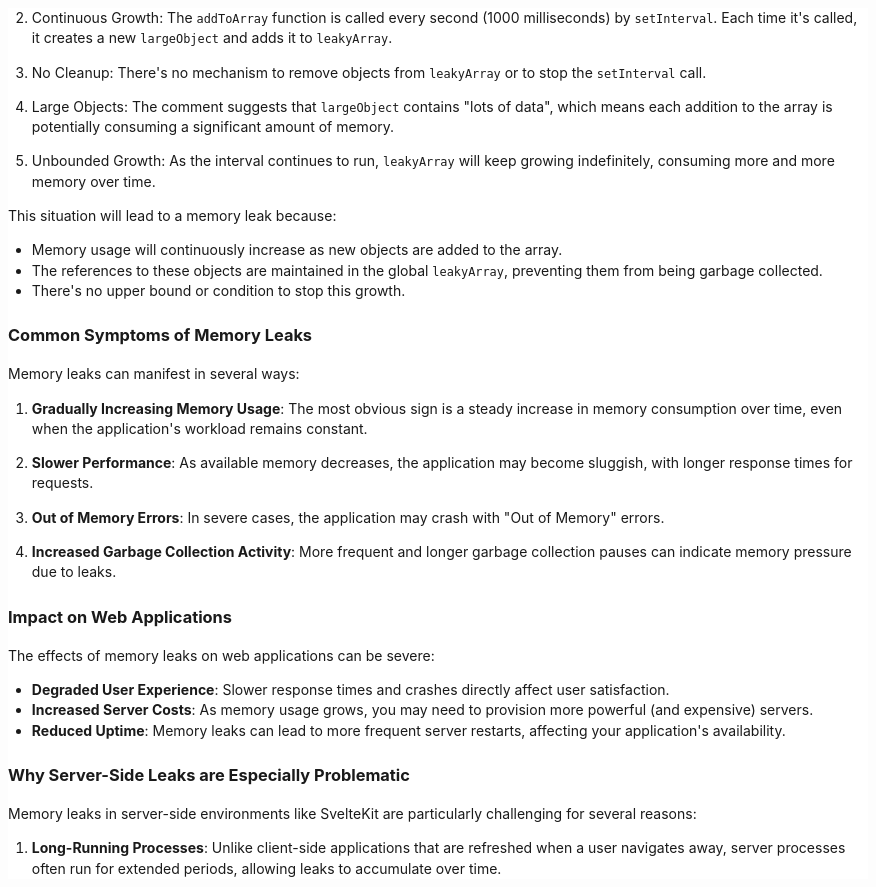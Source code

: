 2. Continuous Growth:
   The `addToArray` function is called every second (1000 milliseconds) by `setInterval`. Each time it's called, it creates a new `largeObject` and adds it to `leakyArray`.

3. No Cleanup:
   There's no mechanism to remove objects from `leakyArray` or to stop the `setInterval` call.

4. Large Objects:
   The comment suggests that `largeObject` contains "lots of data", which means each addition to the array is potentially consuming a significant amount of memory.

5. Unbounded Growth:
   As the interval continues to run, `leakyArray` will keep growing indefinitely, consuming more and more memory over time.

This situation will lead to a memory leak because:

- Memory usage will continuously increase as new objects are added to the array.
- The references to these objects are maintained in the global `leakyArray`, preventing them from being garbage collected.
- There's no upper bound or condition to stop this growth.

</SummaryDetails>

### Common Symptoms of Memory Leaks

Memory leaks can manifest in several ways:

1. **Gradually Increasing Memory Usage**: The most obvious sign is a steady increase in memory consumption over time, even when the application's workload remains constant.

2. **Slower Performance**: As available memory decreases, the application may become sluggish, with longer response times for requests.

3. **Out of Memory Errors**: In severe cases, the application may crash with "Out of Memory" errors.

4. **Increased Garbage Collection Activity**: More frequent and longer garbage collection pauses can indicate memory pressure due to leaks.

### Impact on Web Applications

The effects of memory leaks on web applications can be severe:

- **Degraded User Experience**: Slower response times and crashes directly affect user satisfaction.
- **Increased Server Costs**: As memory usage grows, you may need to provision more powerful (and expensive) servers.
- **Reduced Uptime**: Memory leaks can lead to more frequent server restarts, affecting your application's availability.

### Why Server-Side Leaks are Especially Problematic

Memory leaks in server-side environments like SvelteKit are particularly challenging for several reasons:

1. **Long-Running Processes**: Unlike client-side applications that are refreshed when a user navigates away, server processes often run for extended periods, allowing leaks to accumulate over time.
